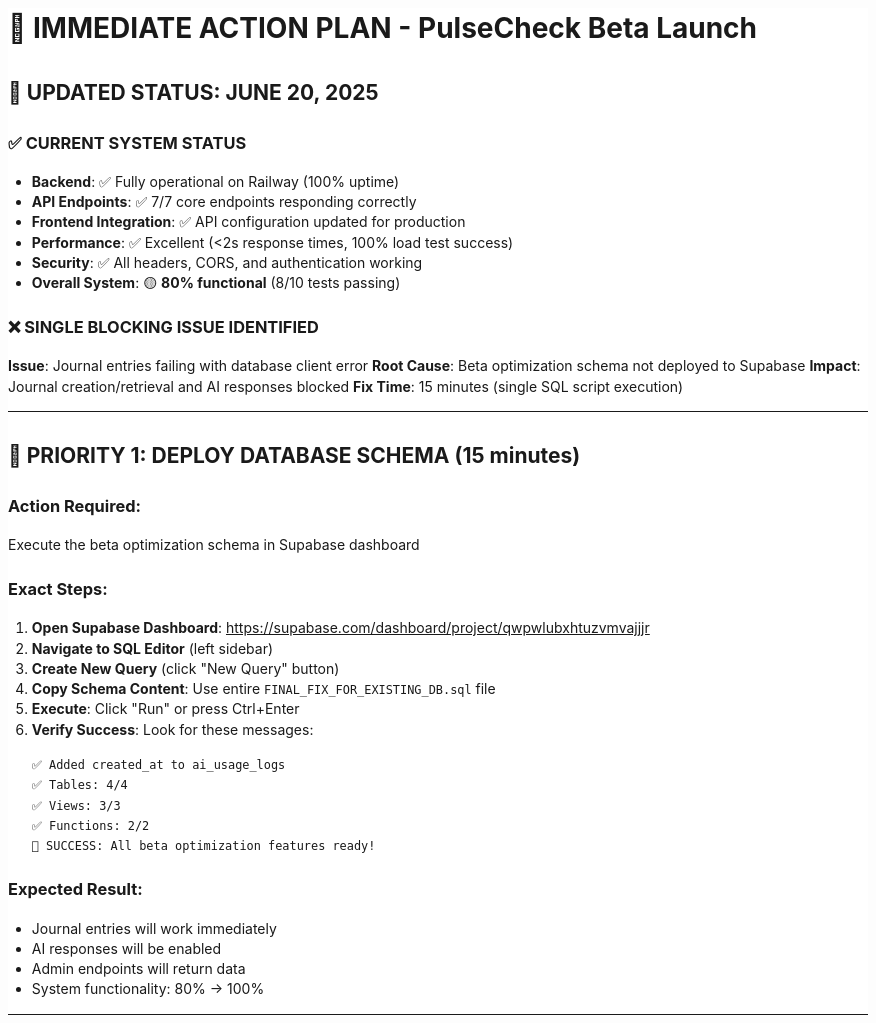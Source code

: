 # 🚀 IMMEDIATE ACTION PLAN - PulseCheck Beta Launch

## 🚨 **UPDATED STATUS: JUNE 20, 2025**

### **✅ CURRENT SYSTEM STATUS**
- **Backend**: ✅ Fully operational on Railway (100% uptime)
- **API Endpoints**: ✅ 7/7 core endpoints responding correctly
- **Frontend Integration**: ✅ API configuration updated for production
- **Performance**: ✅ Excellent (<2s response times, 100% load test success)
- **Security**: ✅ All headers, CORS, and authentication working
- **Overall System**: 🟡 **80% functional** (8/10 tests passing)

### **❌ SINGLE BLOCKING ISSUE IDENTIFIED**

**Issue**: Journal entries failing with database client error
**Root Cause**: Beta optimization schema not deployed to Supabase
**Impact**: Journal creation/retrieval and AI responses blocked
**Fix Time**: 15 minutes (single SQL script execution)

---

## 🎯 **PRIORITY 1: DEPLOY DATABASE SCHEMA** (15 minutes)

### **Action Required:**
Execute the beta optimization schema in Supabase dashboard

### **Exact Steps:**
1. **Open Supabase Dashboard**: https://supabase.com/dashboard/project/qwpwlubxhtuzvmvajjjr
2. **Navigate to SQL Editor** (left sidebar)
3. **Create New Query** (click "New Query" button)
4. **Copy Schema Content**: Use entire `FINAL_FIX_FOR_EXISTING_DB.sql` file
5. **Execute**: Click "Run" or press Ctrl+Enter
6. **Verify Success**: Look for these messages:
   ```
   ✅ Added created_at to ai_usage_logs
   ✅ Tables: 4/4
   ✅ Views: 3/3  
   ✅ Functions: 2/2
   🚀 SUCCESS: All beta optimization features ready!
   ```

### **Expected Result:**
- Journal entries will work immediately
- AI responses will be enabled
- Admin endpoints will return data
- System functionality: 80% → 100%

---

